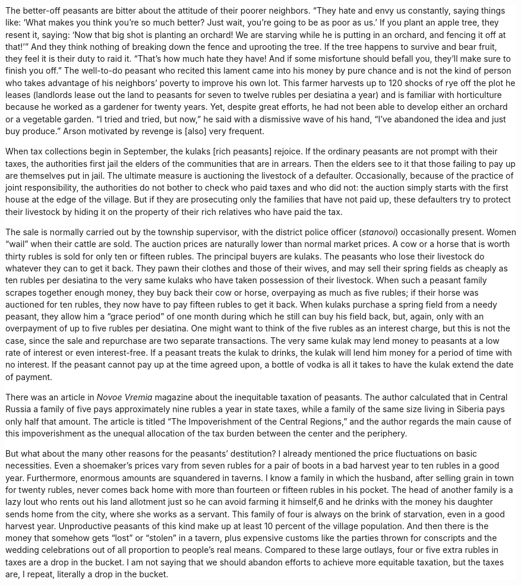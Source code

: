 The better-off peasants are bitter about the attitude of their poorer neighbors. “They hate and envy us constantly, saying things like: ‘What makes you think you’re so much better? Just wait, you’re going to be as poor as us.’ If you plant an apple tree, they resent it, saying: ‘Now that big shot is planting an orchard\! We are starving while he is putting in an orchard, and fencing it off at that\!’” And they think nothing of breaking down the fence and uprooting the tree. If the tree happens to survive and bear fruit, they feel it is their duty to raid it. “That’s how much hate they have\! And if some misfortune should befall you, they’ll make sure to finish you off.” The well-to-do peasant who recited this lament came into his money by pure chance and is not the kind of person who takes advantage of his neighbors’ poverty to improve his own lot. This farmer harvests up to 120 shocks of rye off the plot he leases \(landlords lease out the land to peasants for seven to twelve rubles per desiatina a year\) and is familiar with horticulture because he worked as a gardener for twenty years. Yet, despite great efforts, he had not been able to develop either an orchard or a vegetable garden. “I tried and tried, but now,” he said with a dismissive wave of his hand, “I’ve abandoned the idea and just buy produce.” Arson motivated by revenge is \[also\] very frequent.

When tax collections begin in September, the kulaks \[rich peasants\] rejoice. If the ordinary peasants are not prompt with their taxes, the authorities first jail the elders of the communities that are in arrears. Then the elders see to it that those failing to pay up are themselves put in jail. The ultimate measure is auctioning the livestock of a defaulter. Occasionally, because of the practice of joint responsibility, the authorities do not bother to check who paid taxes and who did not: the auction simply starts with the first house at the edge of the village. But if they are prosecuting only the families that have not paid up, these defaulters try to protect their livestock by hiding it on the property of their rich relatives who have paid the tax.

The sale is normally carried out by the township supervisor, with the district police officer \(*stanovoi*\) occasionally present. Women “wail” when their cattle are sold. The auction prices are naturally lower than normal market prices. A cow or a horse that is worth thirty rubles is sold for only ten or fifteen rubles. The principal buyers are kulaks. The peasants who lose their livestock do whatever they can to get it back. They pawn their clothes and those of their wives, and may sell their spring fields as cheaply as ten rubles per desiatina to the very same kulaks who have taken possession of their livestock. When such a peasant family scrapes together enough money, they buy back their cow or horse, overpaying as much as five rubles; if their horse was auctioned for ten rubles, they now have to pay fifteen rubles to get it back. When kulaks purchase a spring field from a needy peasant, they allow him a “grace period” of one month during which he still can buy his field back, but, again, only with an overpayment of up to five rubles per desiatina. One might want to think of the five rubles as an interest charge, but this is not the case, since the sale and repurchase are two separate transactions. The very same kulak may lend money to peasants at a low rate of interest or even interest-free. If a peasant treats the kulak to drinks, the kulak will lend him money for a period of time with no interest. If the peasant cannot pay up at the time agreed upon, a bottle of vodka is all it takes to have the kulak extend the date of payment.

There was an article in *Novoe Vremia* magazine about the inequitable taxation of peasants. The author calculated that in Central Russia a family of five pays approximately nine rubles a year in state taxes, while a family of the same size living in Siberia pays only half that amount. The article is titled “The Impoverishment of the Central Regions,” and the author regards the main cause of this impoverishment as the unequal allocation of the tax burden between the center and the periphery.

But what about the many other reasons for the peasants’ destitution? I already mentioned the price fluctuations on basic necessities. Even a shoemaker’s prices vary from seven rubles for a pair of boots in a bad harvest year to ten rubles in a good year. Furthermore, enormous amounts are squandered in taverns. I know a family in which the husband, after selling grain in town for twenty rubles, never comes back home with more than fourteen or fifteen rubles in his pocket. The head of another family is a lazy lout who rents out his land allotment just so he can avoid farming it himself,6 and he drinks with the money his daughter sends home from the city, where she works as a servant. This family of four is always on the brink of starvation, even in a good harvest year. Unproductive peasants of this kind make up at least 10 percent of the village population. And then there is the money that somehow gets “lost” or “stolen” in a tavern, plus expensive customs like the parties thrown for conscripts and the wedding celebrations out of all proportion to people’s real means. Compared to these large outlays, four or five extra rubles in taxes are a drop in the bucket. I am not saying that we should abandon efforts to achieve more equitable taxation, but the taxes are, I repeat, literally a drop in the bucket.
